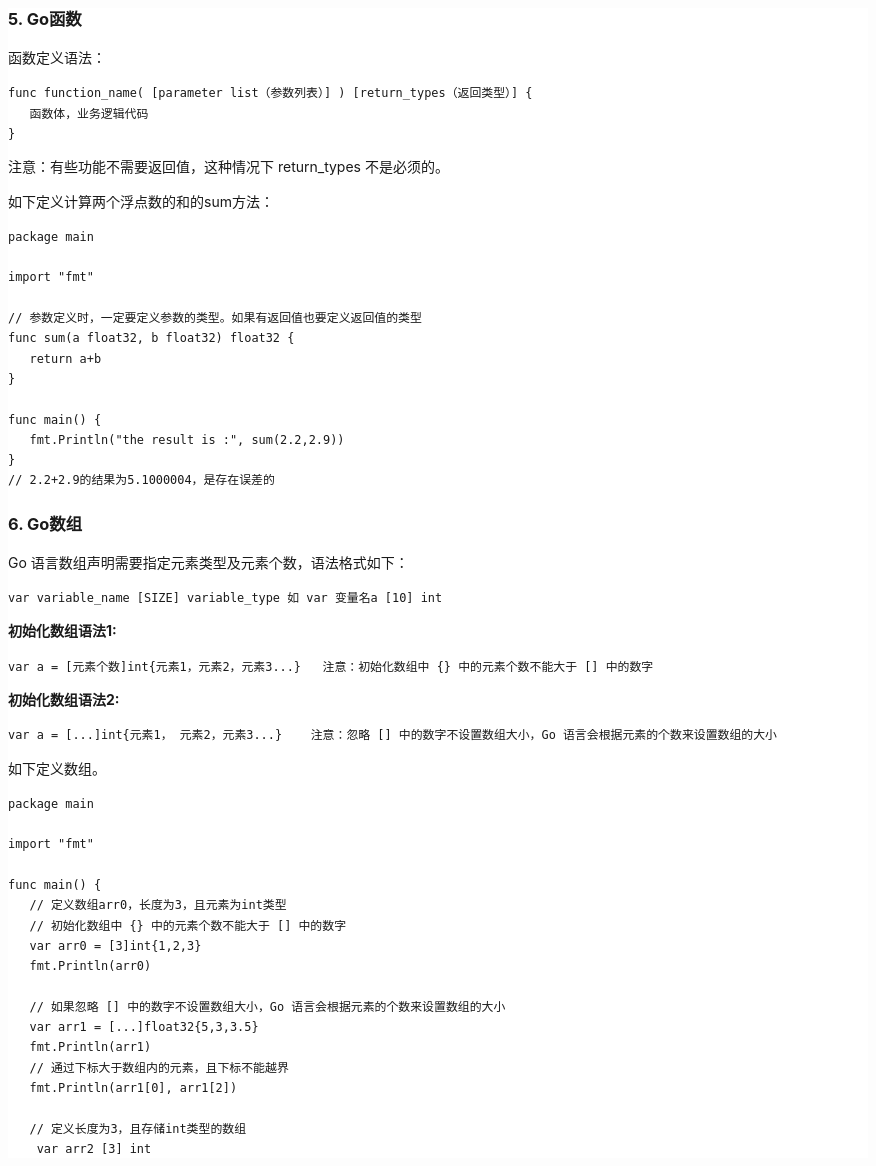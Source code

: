 

### 5. Go函数

函数定义语法：
```
func function_name( [parameter list（参数列表）] ) [return_types（返回类型）] {
   函数体，业务逻辑代码
}
```

注意：有些功能不需要返回值，这种情况下 return_types 不是必须的。

如下定义计算两个浮点数的和的sum方法：

```
package main

import "fmt"

// 参数定义时，一定要定义参数的类型。如果有返回值也要定义返回值的类型
func sum(a float32, b float32) float32 {
   return a+b
}

func main() {
   fmt.Println("the result is :", sum(2.2,2.9))
}
// 2.2+2.9的结果为5.1000004，是存在误差的
```

### 6. Go数组

Go 语言数组声明需要指定元素类型及元素个数，语法格式如下：

```
var variable_name [SIZE] variable_type 如 var 变量名a [10] int
```

**初始化数组语法1:**

```
var a = [元素个数]int{元素1，元素2，元素3...}	注意：初始化数组中 {} 中的元素个数不能大于 [] 中的数字
```
**初始化数组语法2:**

```
var a = [...]int{元素1， 元素2，元素3...}    注意：忽略 [] 中的数字不设置数组大小，Go 语言会根据元素的个数来设置数组的大小
```
如下定义数组。

```
package main

import "fmt"

func main() {
   // 定义数组arr0，长度为3，且元素为int类型
   // 初始化数组中 {} 中的元素个数不能大于 [] 中的数字
   var arr0 = [3]int{1,2,3}
   fmt.Println(arr0)

   // 如果忽略 [] 中的数字不设置数组大小，Go 语言会根据元素的个数来设置数组的大小
   var arr1 = [...]float32{5,3,3.5}
   fmt.Println(arr1)
   // 通过下标大于数组内的元素，且下标不能越界
   fmt.Println(arr1[0], arr1[2])
   
   // 定义长度为3，且存储int类型的数组
	var arr2 [3] int
```